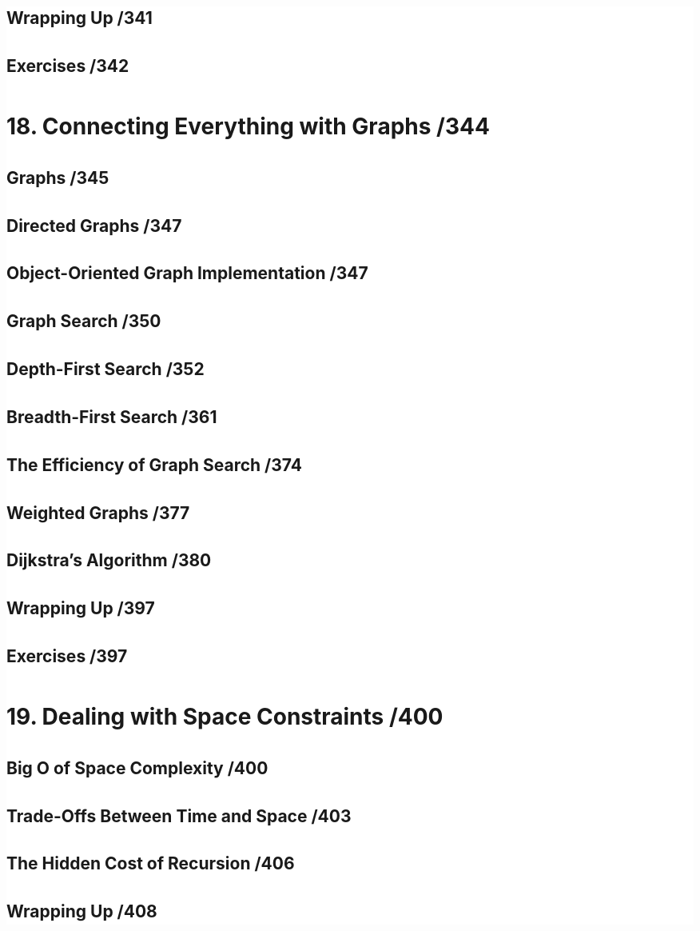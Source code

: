 ## Wrapping Up /341

## Exercises /342

# 18. Connecting Everything with Graphs /344

## Graphs /345

## Directed Graphs /347

## Object-Oriented Graph Implementation /347

## Graph Search /350

## Depth-First Search /352

## Breadth-First Search /361

## The Efficiency of Graph Search /374

## Weighted Graphs /377

## Dijkstra’s Algorithm /380

## Wrapping Up /397

## Exercises /397

# 19. Dealing with Space Constraints /400

## Big O of Space Complexity /400

## Trade-Offs Between Time and Space /403

## The Hidden Cost of Recursion /406

## Wrapping Up /408
